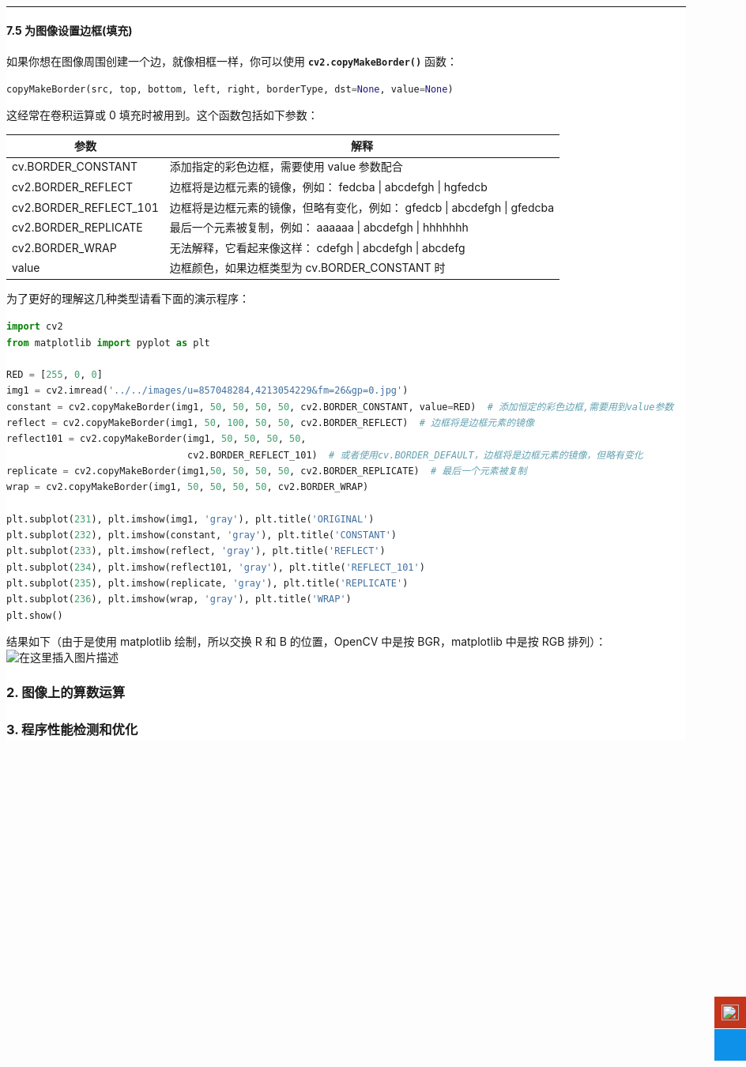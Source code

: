 <hr>

#### 7.5 为图像设置边框(填充)
如果你想在图像周围创建一个边，就像相框一样，你可以使用 **`cv2.copyMakeBorder()`** 函数：
```py
copyMakeBorder(src, top, bottom, left, right, borderType, dst=None, value=None)
```
这经常在卷积运算或 0 填充时被用到。这个函数包括如下参数：

|参数  | 解释|
|--|--|
|	cv.BORDER_CONSTANT|添加指定的彩色边框，需要使用 value 参数配合	|
|cv2.BORDER_REFLECT	|边框将是边框元素的镜像，例如： fedcba \| abcdefgh \| hgfedcb|
|	cv2.BORDER_REFLECT_101|边框将是边框元素的镜像，但略有变化，例如： gfedcb \| abcdefgh \| gfedcba	|
|cv2.BORDER_REPLICATE	|最后一个元素被复制，例如： aaaaaa \| abcdefgh \| hhhhhhh	|
|	cv2.BORDER_WRAP|无法解释，它看起来像这样： cdefgh \| abcdefgh \| abcdefg	|
|value	|	边框颜色，如果边框类型为 cv.BORDER_CONSTANT 时|

为了更好的理解这几种类型请看下面的演示程序：
```python
import cv2
from matplotlib import pyplot as plt

RED = [255, 0, 0]
img1 = cv2.imread('../../images/u=857048284,4213054229&fm=26&gp=0.jpg')
constant = cv2.copyMakeBorder(img1, 50, 50, 50, 50, cv2.BORDER_CONSTANT, value=RED)  # 添加恒定的彩色边框,需要用到value参数
reflect = cv2.copyMakeBorder(img1, 50, 100, 50, 50, cv2.BORDER_REFLECT)  # 边框将是边框元素的镜像
reflect101 = cv2.copyMakeBorder(img1, 50, 50, 50, 50,
                                cv2.BORDER_REFLECT_101)  # 或者使用cv.BORDER_DEFAULT，边框将是边框元素的镜像，但略有变化
replicate = cv2.copyMakeBorder(img1,50, 50, 50, 50, cv2.BORDER_REPLICATE)  # 最后一个元素被复制
wrap = cv2.copyMakeBorder(img1, 50, 50, 50, 50, cv2.BORDER_WRAP)

plt.subplot(231), plt.imshow(img1, 'gray'), plt.title('ORIGINAL')
plt.subplot(232), plt.imshow(constant, 'gray'), plt.title('CONSTANT')
plt.subplot(233), plt.imshow(reflect, 'gray'), plt.title('REFLECT')
plt.subplot(234), plt.imshow(reflect101, 'gray'), plt.title('REFLECT_101')
plt.subplot(235), plt.imshow(replicate, 'gray'), plt.title('REPLICATE')
plt.subplot(236), plt.imshow(wrap, 'gray'), plt.title('WRAP')
plt.show()
```
结果如下（由于是使用 matplotlib 绘制，所以交换 R 和 B 的位置，OpenCV 中是按 BGR，matplotlib 中是按 RGB 排列）：
![在这里插入图片描述](https://img-blog.csdnimg.cn/20200902140008861.png?x-oss-process=image/watermark,type_ZmFuZ3poZW5naGVpdGk,shadow_10,text_aHR0cHM6Ly9ibG9nLmNzZG4ubmV0L1RoYW5sb24=,size_16,color_FFFFFF,t_70#)
### 2. 图像上的算数运算

### 3. 程序性能检测和优化
<div style="width: 60px;height: auto;z-index: 99;bottom: 30%;position: fixed;right: 0px" id="plug-ins">
    <div style="position: relative;float: right">
        <a target="_blank" href="https://blog.csdn.net/thanlon" id="weibo"
           style="display: block;width: 40px;height: 40px;background-color: #c4351b;margin-top: 1px;">
            <img width="22" height="20" src="../img/csdn.ico" alt=""
                 style="margin-top: 10px;margin-left: 9px">
        </a>
        <a target="_blank" href="http://wpa.qq.com/msgrd?v=3&uin=3330447288&site=qq&menu=yes" id="qq" style="display: block;width: 40px;height: 40px;background-color:#0e91e8;margin-top: 1px">
